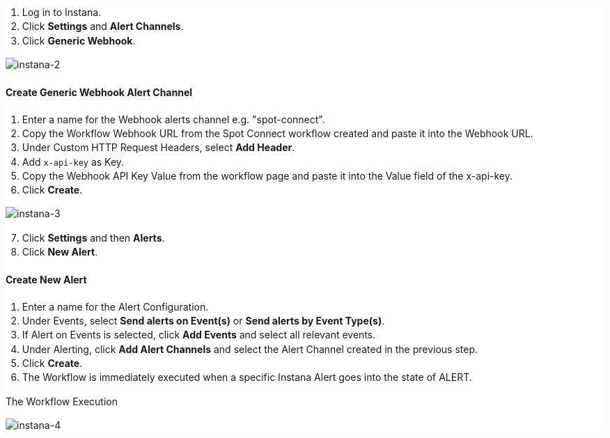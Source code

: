 1. Log in to Instana. 
2. Click **Settings** and **Alert Channels**. 
3. Click **Generic Webhook**. 

<img width="1427" alt="instana-2" src="https://github.com/spotinst/help/assets/106514736/ab713305-d9a3-4f35-9fe2-aed20b29ca7e">

#### Create Generic Webhook Alert Channel  

1. Enter a name for the Webhook alerts channel e.g. "spot-connect". 
2. Copy the Workflow Webhook URL from the Spot Connect workflow created and paste it into the Webhook URL. 
3. Under Custom HTTP Request Headers, select **Add Header**. 
4. Add `x-api-key` as Key. 
5. Copy the Webhook API Key Value from the workflow page and paste it into the Value field of the x-api-key. 
6. Click **Create**. 

<img width="1431" alt="instana-3" src="https://github.com/spotinst/help/assets/106514736/34ad492f-e6ef-4447-8aed-52695530a985">

7. Click **Settings** and then **Alerts**. 
8. Click **New Alert**.  

#### Create New Alert 

1. Enter a name for the Alert Configuration. 
2. Under Events, select **Send alerts on Event(s)** or **Send alerts by Event Type(s)**. 
3. If Alert on Events is selected, click **Add Events** and select all relevant events. 
4. Under Alerting, click **Add Alert Channels** and select the Alert Channel created in the previous step. 
5. Click **Create**.  
6. The Workflow is immediately executed when a specific Instana Alert goes into the state of ALERT. 

The Workflow Execution 

<img width="1105" alt="instana-4" src="https://github.com/spotinst/help/assets/106514736/34bbd57c-8c1f-4d52-beb3-b94979a45c98">


 
